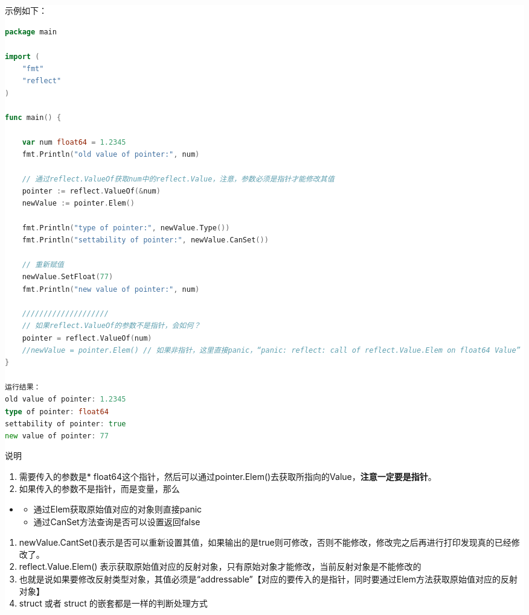

示例如下：



```go
package main

import (
    "fmt"
    "reflect"
)

func main() {

    var num float64 = 1.2345
    fmt.Println("old value of pointer:", num)

    // 通过reflect.ValueOf获取num中的reflect.Value，注意，参数必须是指针才能修改其值
    pointer := reflect.ValueOf(&num)
    newValue := pointer.Elem()

    fmt.Println("type of pointer:", newValue.Type())
    fmt.Println("settability of pointer:", newValue.CanSet())

    // 重新赋值
    newValue.SetFloat(77)
    fmt.Println("new value of pointer:", num)

    ////////////////////
    // 如果reflect.ValueOf的参数不是指针，会如何？
    pointer = reflect.ValueOf(num)
    //newValue = pointer.Elem() // 如果非指针，这里直接panic，“panic: reflect: call of reflect.Value.Elem on float64 Value”
}

运行结果：
old value of pointer: 1.2345
type of pointer: float64
settability of pointer: true
new value of pointer: 77
```



说明



1. 需要传入的参数是* float64这个指针，然后可以通过pointer.Elem()去获取所指向的Value，**注意一定要是指针**。
2. 如果传入的参数不是指针，而是变量，那么 

- - 通过Elem获取原始值对应的对象则直接panic
  - 通过CanSet方法查询是否可以设置返回false

1. newValue.CantSet()表示是否可以重新设置其值，如果输出的是true则可修改，否则不能修改，修改完之后再进行打印发现真的已经修改了。
2. reflect.Value.Elem() 表示获取原始值对应的反射对象，只有原始对象才能修改，当前反射对象是不能修改的
3. 也就是说如果要修改反射类型对象，其值必须是“addressable”【对应的要传入的是指针，同时要通过Elem方法获取原始值对应的反射对象】
4. struct 或者 struct 的嵌套都是一样的判断处理方式

